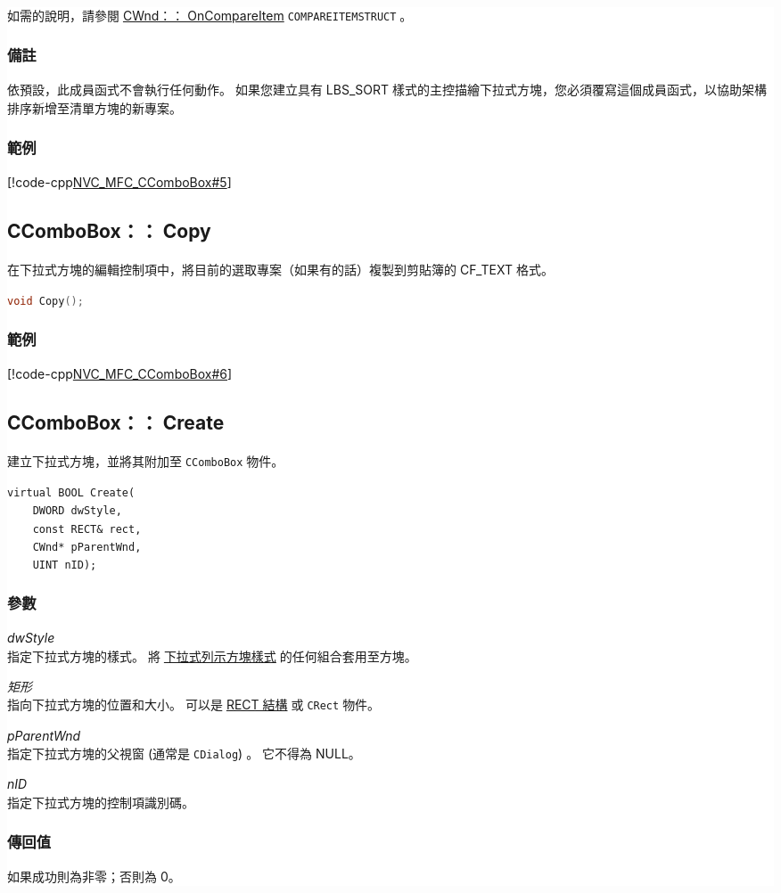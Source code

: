 如需的說明，請參閱 [CWnd：： OnCompareItem](../../mfc/reference/cwnd-class.md#oncompareitem) `COMPAREITEMSTRUCT` 。

### <a name="remarks"></a>備註

依預設，此成員函式不會執行任何動作。 如果您建立具有 LBS_SORT 樣式的主控描繪下拉式方塊，您必須覆寫這個成員函式，以協助架構排序新增至清單方塊的新專案。

### <a name="example"></a>範例

[!code-cpp[NVC_MFC_CComboBox#5](../../mfc/reference/codesnippet/cpp/ccombobox-class_4.cpp)]

## <a name="ccomboboxcopy"></a><a name="copy"></a> CComboBox：： Copy

在下拉式方塊的編輯控制項中，將目前的選取專案（如果有的話）複製到剪貼簿的 CF_TEXT 格式。

```cpp
void Copy();
```

### <a name="example"></a>範例

[!code-cpp[NVC_MFC_CComboBox#6](../../mfc/reference/codesnippet/cpp/ccombobox-class_5.cpp)]

## <a name="ccomboboxcreate"></a><a name="create"></a> CComboBox：： Create

建立下拉式方塊，並將其附加至 `CComboBox` 物件。

```
virtual BOOL Create(
    DWORD dwStyle,
    const RECT& rect,
    CWnd* pParentWnd,
    UINT nID);
```

### <a name="parameters"></a>參數

*dwStyle*<br/>
指定下拉式方塊的樣式。 將 [下拉式列示方塊樣式](../../mfc/reference/styles-used-by-mfc.md#combo-box-styles) 的任何組合套用至方塊。

*矩形*<br/>
指向下拉式方塊的位置和大小。 可以是 [RECT 結構](/windows/win32/api/windef/ns-windef-rect) 或 `CRect` 物件。

*pParentWnd*<br/>
指定下拉式方塊的父視窗 (通常是 `CDialog`) 。 它不得為 NULL。

*nID*<br/>
指定下拉式方塊的控制項識別碼。

### <a name="return-value"></a>傳回值

如果成功則為非零；否則為 0。

